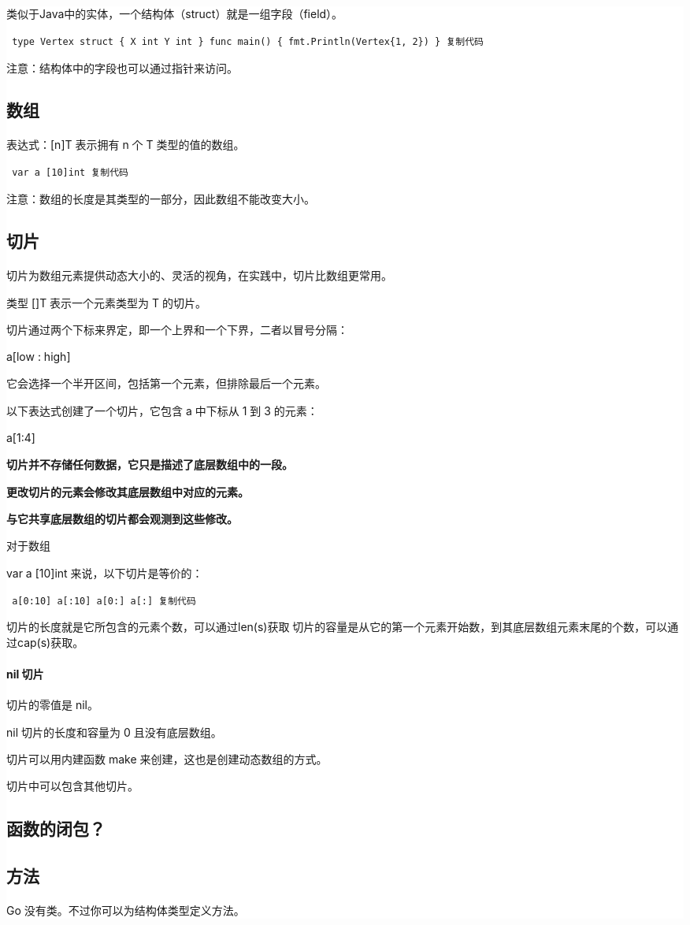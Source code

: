 类似于Java中的实体，一个结构体（struct）就是一组字段（field）。

` type Vertex struct { X int Y int } func main() { fmt.Println(Vertex{1, 2}) } 复制代码`

注意：结构体中的字段也可以通过指针来访问。

## 数组 ##

表达式：[n]T 表示拥有 n 个 T 类型的值的数组。

` var a [10]int 复制代码`

注意：数组的长度是其类型的一部分，因此数组不能改变大小。

## 切片 ##

切片为数组元素提供动态大小的、灵活的视角，在实践中，切片比数组更常用。

类型 []T 表示一个元素类型为 T 的切片。

切片通过两个下标来界定，即一个上界和一个下界，二者以冒号分隔：

a[low : high]

它会选择一个半开区间，包括第一个元素，但排除最后一个元素。

以下表达式创建了一个切片，它包含 a 中下标从 1 到 3 的元素：

a[1:4]

**切片并不存储任何数据，它只是描述了底层数组中的一段。**

**更改切片的元素会修改其底层数组中对应的元素。**

**与它共享底层数组的切片都会观测到这些修改。**

对于数组

var a [10]int 来说，以下切片是等价的：

` a[0:10] a[:10] a[0:] a[:] 复制代码`

切片的长度就是它所包含的元素个数，可以通过len(s)获取 切片的容量是从它的第一个元素开始数，到其底层数组元素末尾的个数，可以通过cap(s)获取。

#### nil 切片 ####

切片的零值是 nil。

nil 切片的长度和容量为 0 且没有底层数组。

切片可以用内建函数 make 来创建，这也是创建动态数组的方式。

切片中可以包含其他切片。

## 函数的闭包？ ##

## 方法 ##

Go 没有类。不过你可以为结构体类型定义方法。
